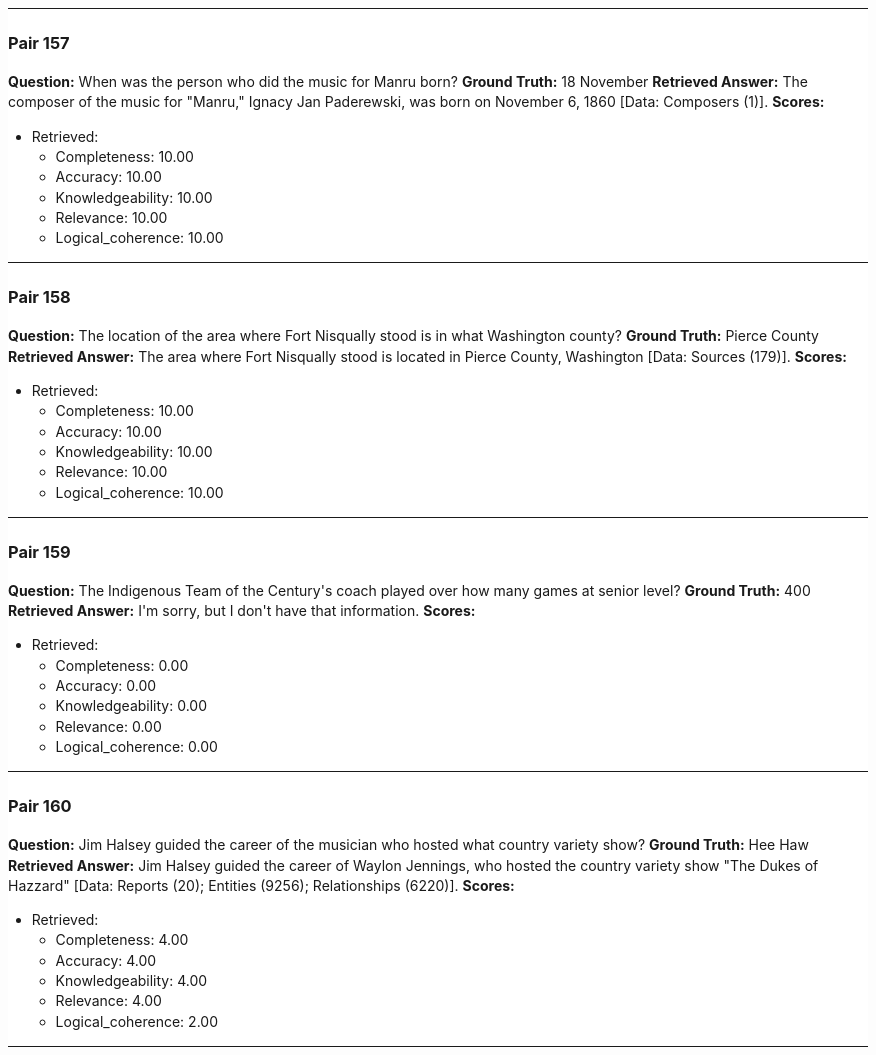 
---

### Pair 157
**Question:** When was the person who did the music for Manru born?
**Ground Truth:** 18 November
**Retrieved Answer:** The composer of the music for "Manru," Ignacy Jan Paderewski, was born on November 6, 1860 [Data: Composers (1)].
**Scores:**
- Retrieved:
  - Completeness: 10.00
  - Accuracy: 10.00
  - Knowledgeability: 10.00
  - Relevance: 10.00
  - Logical_coherence: 10.00

---

### Pair 158
**Question:** The location of the area where Fort Nisqually stood is in what Washington county?
**Ground Truth:** Pierce County
**Retrieved Answer:** The area where Fort Nisqually stood is located in Pierce County, Washington [Data: Sources (179)].
**Scores:**
- Retrieved:
  - Completeness: 10.00
  - Accuracy: 10.00
  - Knowledgeability: 10.00
  - Relevance: 10.00
  - Logical_coherence: 10.00

---

### Pair 159
**Question:** The Indigenous Team of the Century's coach played over how many games at senior level?
**Ground Truth:** 400
**Retrieved Answer:** I'm sorry, but I don't have that information.
**Scores:**
- Retrieved:
  - Completeness: 0.00
  - Accuracy: 0.00
  - Knowledgeability: 0.00
  - Relevance: 0.00
  - Logical_coherence: 0.00

---

### Pair 160
**Question:** Jim Halsey guided the career of the musician who hosted what country variety show?
**Ground Truth:** Hee Haw
**Retrieved Answer:** Jim Halsey guided the career of Waylon Jennings, who hosted the country variety show "The Dukes of Hazzard" [Data: Reports (20); Entities (9256); Relationships (6220)].
**Scores:**
- Retrieved:
  - Completeness: 4.00
  - Accuracy: 4.00
  - Knowledgeability: 4.00
  - Relevance: 4.00
  - Logical_coherence: 2.00

---